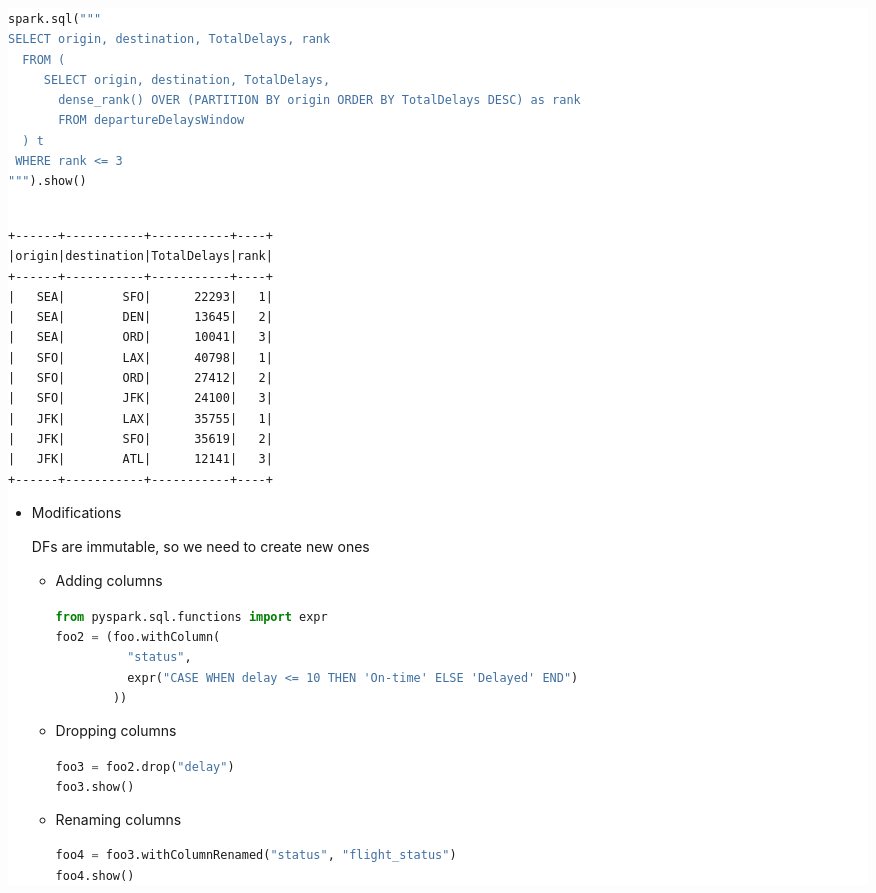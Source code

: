   ```python
  spark.sql("""
  SELECT origin, destination, TotalDelays, rank 
    FROM ( 
       SELECT origin, destination, TotalDelays, 
         dense_rank() OVER (PARTITION BY origin ORDER BY TotalDelays DESC) as rank 
         FROM departureDelaysWindow
    ) t 
   WHERE rank <= 3
  """).show()
  ```
  ```text
  
  +------+-----------+-----------+----+
  |origin|destination|TotalDelays|rank|
  +------+-----------+-----------+----+
  |   SEA|        SFO|      22293|   1|
  |   SEA|        DEN|      13645|   2|
  |   SEA|        ORD|      10041|   3|
  |   SFO|        LAX|      40798|   1|
  |   SFO|        ORD|      27412|   2|
  |   SFO|        JFK|      24100|   3|
  |   JFK|        LAX|      35755|   1|
  |   JFK|        SFO|      35619|   2|
  |   JFK|        ATL|      12141|   3|
  +------+-----------+-----------+----+
  ```

- Modifications

  DFs are immutable, so we need to create new ones

  - Adding columns

    ```python
    from pyspark.sql.functions import expr
    foo2 = (foo.withColumn(
              "status", 
              expr("CASE WHEN delay <= 10 THEN 'On-time' ELSE 'Delayed' END")
            ))
    ```

  - Dropping columns

    ```python
    foo3 = foo2.drop("delay")
    foo3.show()
    ```

  - Renaming columns

    ```python
    foo4 = foo3.withColumnRenamed("status", "flight_status")
    foo4.show()
    ```
